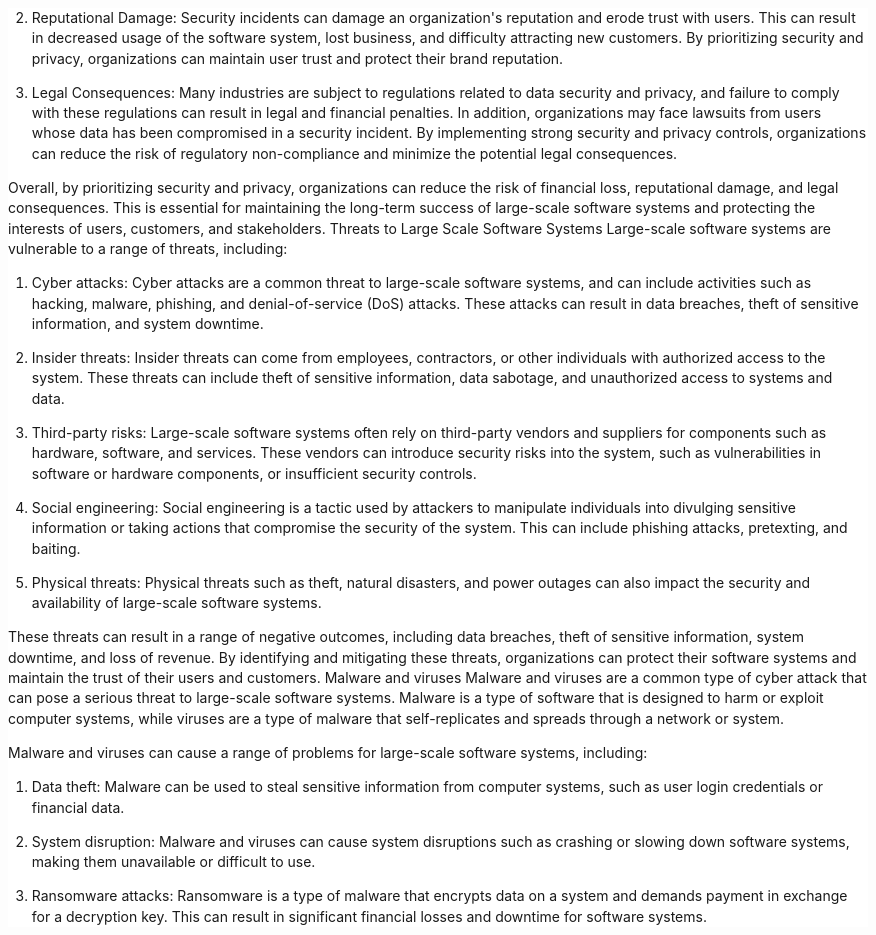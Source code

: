 2. Reputational Damage: Security incidents can damage an organization's reputation and erode trust with users. This can result in decreased usage of the software system, lost business, and difficulty attracting new customers. By prioritizing security and privacy, organizations can maintain user trust and protect their brand reputation.

3. Legal Consequences: Many industries are subject to regulations related to data security and privacy, and failure to comply with these regulations can result in legal and financial penalties. In addition, organizations may face lawsuits from users whose data has been compromised in a security incident. By implementing strong security and privacy controls, organizations can reduce the risk of regulatory non-compliance and minimize the potential legal consequences.

Overall, by prioritizing security and privacy, organizations can reduce the risk of financial loss, reputational damage, and legal consequences. This is essential for maintaining the long-term success of large-scale software systems and protecting the interests of users, customers, and stakeholders.
Threats to Large Scale Software Systems
Large-scale software systems are vulnerable to a range of threats, including:

1. Cyber attacks: Cyber attacks are a common threat to large-scale software systems, and can include activities such as hacking, malware, phishing, and denial-of-service (DoS) attacks. These attacks can result in data breaches, theft of sensitive information, and system downtime.

2. Insider threats: Insider threats can come from employees, contractors, or other individuals with authorized access to the system. These threats can include theft of sensitive information, data sabotage, and unauthorized access to systems and data.

3. Third-party risks: Large-scale software systems often rely on third-party vendors and suppliers for components such as hardware, software, and services. These vendors can introduce security risks into the system, such as vulnerabilities in software or hardware components, or insufficient security controls.

4. Social engineering: Social engineering is a tactic used by attackers to manipulate individuals into divulging sensitive information or taking actions that compromise the security of the system. This can include phishing attacks, pretexting, and baiting.

5. Physical threats: Physical threats such as theft, natural disasters, and power outages can also impact the security and availability of large-scale software systems.

These threats can result in a range of negative outcomes, including data breaches, theft of sensitive information, system downtime, and loss of revenue. By identifying and mitigating these threats, organizations can protect their software systems and maintain the trust of their users and customers.
Malware and viruses
Malware and viruses are a common type of cyber attack that can pose a serious threat to large-scale software systems. Malware is a type of software that is designed to harm or exploit computer systems, while viruses are a type of malware that self-replicates and spreads through a network or system.

Malware and viruses can cause a range of problems for large-scale software systems, including:

1. Data theft: Malware can be used to steal sensitive information from computer systems, such as user login credentials or financial data.

2. System disruption: Malware and viruses can cause system disruptions such as crashing or slowing down software systems, making them unavailable or difficult to use.

3. Ransomware attacks: Ransomware is a type of malware that encrypts data on a system and demands payment in exchange for a decryption key. This can result in significant financial losses and downtime for software systems.
